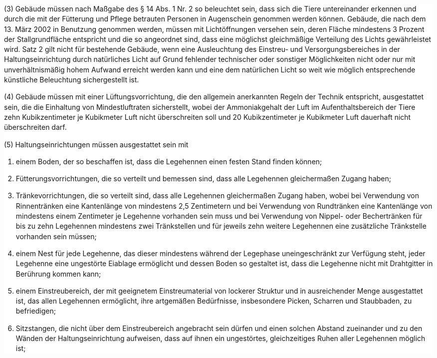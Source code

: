 
(3) Gebäude müssen nach Maßgabe des § 14 Abs. 1 Nr. 2 so beleuchtet
sein, dass sich die Tiere untereinander erkennen und durch die mit der
Fütterung und Pflege betrauten Personen in Augenschein genommen werden
können. Gebäude, die nach dem 13. März 2002 in Benutzung genommen
werden, müssen mit Lichtöffnungen versehen sein, deren Fläche
mindestens 3 Prozent der Stallgrundfläche entspricht und die so
angeordnet sind, dass eine möglichst gleichmäßige Verteilung des
Lichts gewährleistet wird. Satz 2 gilt nicht für bestehende Gebäude,
wenn eine Ausleuchtung des Einstreu- und Versorgungsbereiches in der
Haltungseinrichtung durch natürliches Licht auf Grund fehlender
technischer oder sonstiger Möglichkeiten nicht oder nur mit
unverhältnismäßig hohem Aufwand erreicht werden kann und eine dem
natürlichen Licht so weit wie möglich entsprechende künstliche
Beleuchtung sichergestellt ist.

(4) Gebäude müssen mit einer Lüftungsvorrichtung, die den allgemein
anerkannten Regeln der Technik entspricht, ausgestattet sein, die die
Einhaltung von Mindestluftraten sicherstellt, wobei der Ammoniakgehalt
der Luft im Aufenthaltsbereich der Tiere zehn Kubikzentimeter je
Kubikmeter Luft nicht überschreiten soll und 20 Kubikzentimeter je
Kubikmeter Luft dauerhaft nicht überschreiten darf.

(5) Haltungseinrichtungen müssen ausgestattet sein mit

1.  einem Boden, der so beschaffen ist, dass die Legehennen einen festen
    Stand finden können;


2.  Fütterungsvorrichtungen, die so verteilt und bemessen sind, dass alle
    Legehennen gleichermaßen Zugang haben;


3.  Tränkevorrichtungen, die so verteilt sind, dass alle Legehennen
    gleichermaßen Zugang haben, wobei bei Verwendung von Rinnentränken
    eine Kantenlänge von mindestens 2,5 Zentimetern und bei Verwendung von
    Rundtränken eine Kantenlänge von mindestens einem Zentimeter je
    Legehenne vorhanden sein muss und bei Verwendung von Nippel- oder
    Bechertränken für bis zu zehn Legehennen mindestens zwei Tränkstellen
    und für jeweils zehn weitere Legehennen eine zusätzliche Tränkstelle
    vorhanden sein müssen;


4.  einem Nest für jede Legehenne, das dieser mindestens während der
    Legephase uneingeschränkt zur Verfügung steht, jeder Legehenne eine
    ungestörte Eiablage ermöglicht und dessen Boden so gestaltet ist, dass
    die Legehenne nicht mit Drahtgitter in Berührung kommen kann;


5.  einem Einstreubereich, der mit geeignetem Einstreumaterial von
    lockerer Struktur und in ausreichender Menge ausgestattet ist, das
    allen Legehennen ermöglicht, ihre artgemäßen Bedürfnisse, insbesondere
    Picken, Scharren und Staubbaden, zu befriedigen;


6.  Sitzstangen, die nicht über dem Einstreubereich angebracht sein dürfen
    und einen solchen Abstand zueinander und zu den Wänden der
    Haltungseinrichtung aufweisen, dass auf ihnen ein ungestörtes,
    gleichzeitiges Ruhen aller Legehennen möglich ist;
